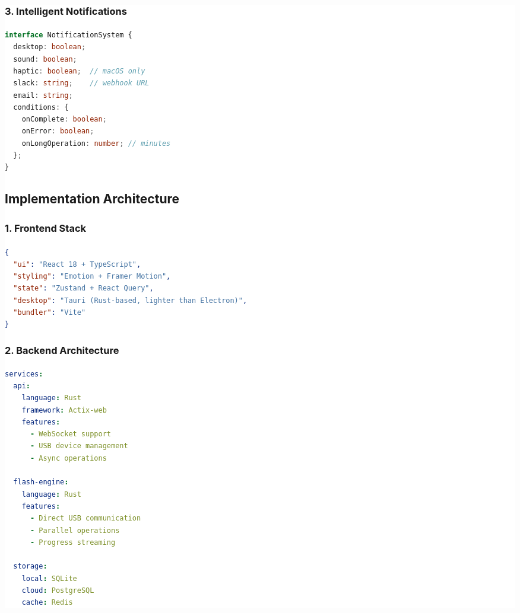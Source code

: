 ### 3. Intelligent Notifications
```typescript
interface NotificationSystem {
  desktop: boolean;
  sound: boolean;
  haptic: boolean;  // macOS only
  slack: string;    // webhook URL
  email: string;
  conditions: {
    onComplete: boolean;
    onError: boolean;
    onLongOperation: number; // minutes
  };
}
```

## Implementation Architecture

### 1. Frontend Stack
```json
{
  "ui": "React 18 + TypeScript",
  "styling": "Emotion + Framer Motion",
  "state": "Zustand + React Query",
  "desktop": "Tauri (Rust-based, lighter than Electron)",
  "bundler": "Vite"
}
```

### 2. Backend Architecture
```yaml
services:
  api:
    language: Rust
    framework: Actix-web
    features:
      - WebSocket support
      - USB device management
      - Async operations
  
  flash-engine:
    language: Rust
    features:
      - Direct USB communication
      - Parallel operations
      - Progress streaming
  
  storage:
    local: SQLite
    cloud: PostgreSQL
    cache: Redis
```
